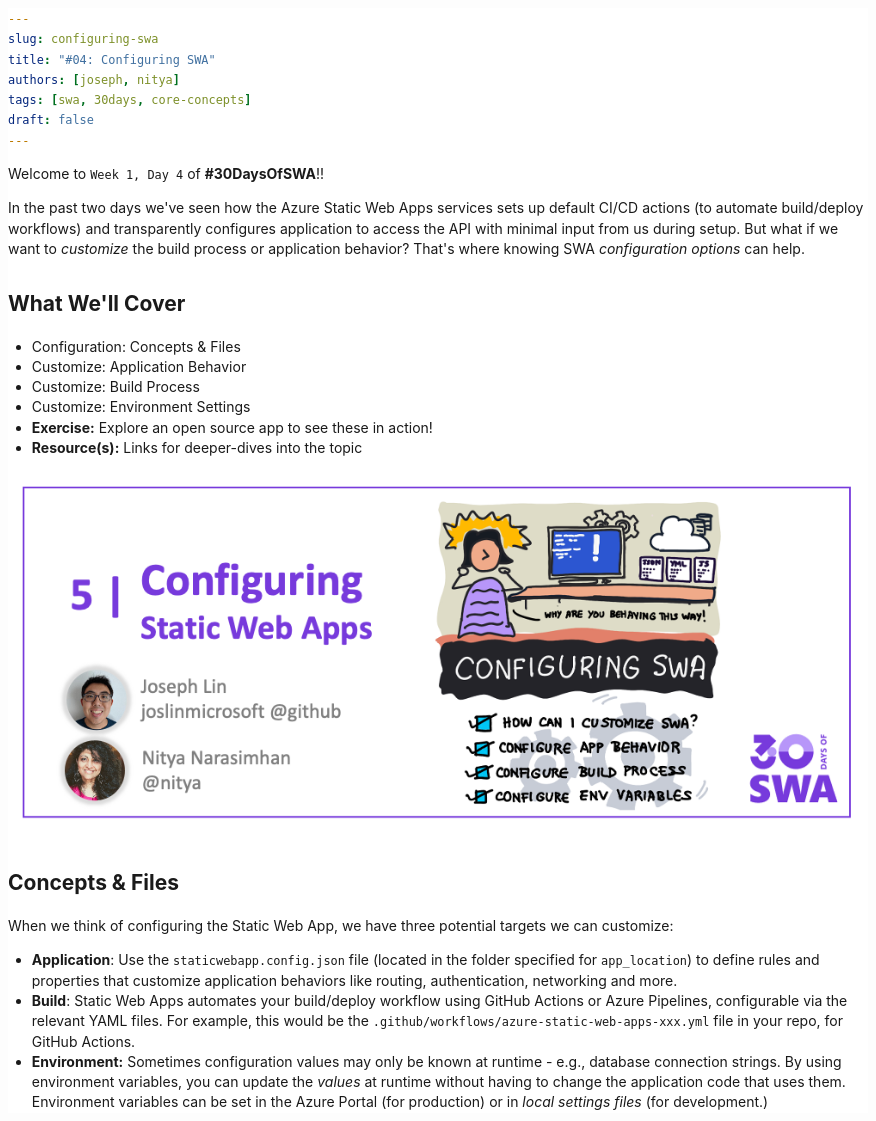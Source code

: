 ```yaml
---
slug: configuring-swa
title: "#04: Configuring SWA"
authors: [joseph, nitya]
tags: [swa, 30days, core-concepts]
draft: false
---
```


Welcome to `Week 1, Day 4` of **#30DaysOfSWA**!! 

In the past two days we've seen how the Azure Static Web Apps services sets up default CI/CD actions (to automate build/deploy workflows) and transparently configures application to access the API with minimal input from us during setup. But what if we want to _customize_ the build process or application behavior? That's where knowing SWA _configuration options_ can help.


## What We'll Cover
 * Configuration: Concepts & Files
 * Customize: Application Behavior
 * Customize: Build Process
 * Customize: Environment Settings
 * **Exercise:** Explore an open source app to see these in action!
 * **Resource(s):** Links for deeper-dives into the topic

![](../static/img/series/04-banner.png)


## Concepts & Files

When we think of configuring the Static Web App, we have three potential targets we can customize:
 * **Application**: Use the `staticwebapp.config.json` file (located in the folder specified for `app_location`) to define rules and properties that customize application behaviors like routing, authentication, networking and more. 
 * **Build**: Static Web Apps automates your build/deploy workflow using GitHub Actions or Azure Pipelines, configurable via the relevant YAML files. For example, this would be the `.github/workflows/azure-static-web-apps-xxx.yml` file in your repo, for GitHub Actions.
 * **Environment:** Sometimes configuration values may only be known at runtime - e.g., database connection strings. By using environment variables, you can update the _values_ at runtime without having to change the application code that uses them. Environment variables can be set in the Azure Portal (for production) or in _local settings files_ (for development.)
